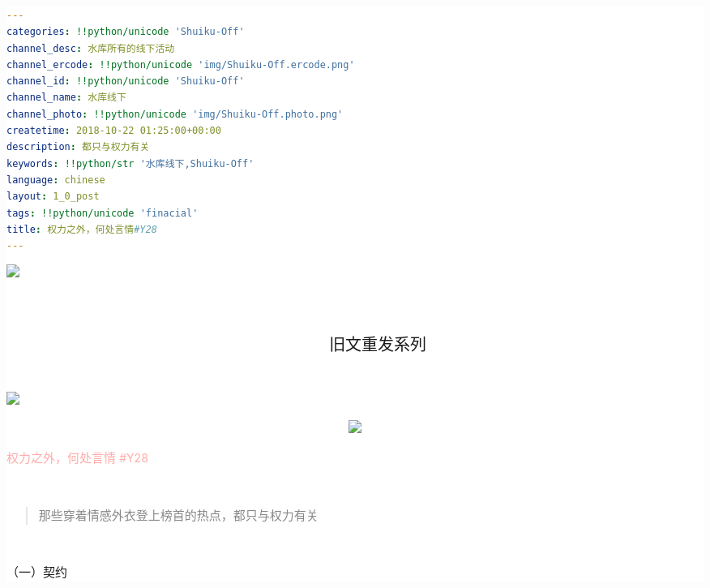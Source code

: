 ```yaml
---
categories: !!python/unicode 'Shuiku-Off'
channel_desc: 水库所有的线下活动
channel_ercode: !!python/unicode 'img/Shuiku-Off.ercode.png'
channel_id: !!python/unicode 'Shuiku-Off'
channel_name: 水库线下
channel_photo: !!python/unicode 'img/Shuiku-Off.photo.png'
createtime: 2018-10-22 01:25:00+00:00
description: 都只与权力有关
keywords: !!python/str '水库线下,Shuiku-Off'
language: chinese
layout: 1_0_post
tags: !!python/unicode 'finacial'
title: 权力之外，何处言情#Y28
---
```

<div class="rich_media_content" id="js_content">
<p style="white-space: normal;">
<img class="" data-copyright="0" data-ratio="0.08352402745995423" data-s="300,640" data-src="" data-type="png" data-w="874" src="{{ '/img/ibkgib9IoiaJWncCNtA15AldEMNpVP7QjgLVsgQNwVhGk70nzia9BFJibx913mFEjhlxKXfIDmMoMhN4XyatBGxhiaQw.png' | prepend: site.img | replace: '//','/' }}"/>
</p>
<p style="margin-top: 0.5em;margin-bottom: 0.5em;max-width: 100%;min-height: 1em;white-space: pre-wrap;text-align: center;">
<span style="max-width: 100%;font-size: 20px;box-sizing: border-box !important;word-wrap: break-word !important;">
          旧文重发系列
         </span>
</p>
<p style="white-space: normal;">
<img class="" data-copyright="0" data-ratio="0.04919908466819222" data-s="300,640" data-src="" data-type="png" data-w="874" src="{{ '/img/ibkgib9IoiaJWncCNtA15AldEMNpVP7QjgLN8fCp2x90AQBqVamf9dBIic01qwsJ9ib8tMgab2qJvWLVvzYM86InPZA.png' | prepend: site.img | replace: '//','/' }}"/>
</p>
<p style="white-space: normal;text-align: center;">
<img class="" data-copyright="0" data-ratio="0.998" data-s="300,640" data-src="" data-type="jpeg" data-w="500" src="{{ '/img/Ok4hZ0tV6r6icv3tRgyAzR3Ofj6DyLORmxic9HBPsXGFeKAI36gnt972CyjIqAVic2eyM9oDJsMfAHy9J56RSSjaA.jpeg' | prepend: site.img | replace: '//','/' }}"/>
</p>
<p class="ql-long-4461" line="init" style="white-space: normal;">
<span style="font-size: 15px;color: rgb(255, 172, 170);">
          权力之外，何处言情
         </span>
<span style="color: rgb(255, 172, 170);font-size: 14px;">
          #Y28
         </span>
</p>
<p class="ql-long-4461" line="init" style="white-space: normal;">
<span style="font-size: 15px;color: rgb(136, 136, 136);">
<br/>
</span>
</p>
<blockquote style="white-space: normal;">
<p class="ql-long-4461" line="init">
<span style="font-size: 15px;color: rgb(136, 136, 136);">
           那些穿着情感外衣登上榜首的热点，都只与权力有关
          </span>
<br/>
</p>
</blockquote>
<p line="vBSp" style="white-space: normal;">
<br/>
</p>
<p class="ql-long-4461" line="lq8C" style="white-space: normal;">
<span style="font-size: 15px;">
          （一）契约
         </span>